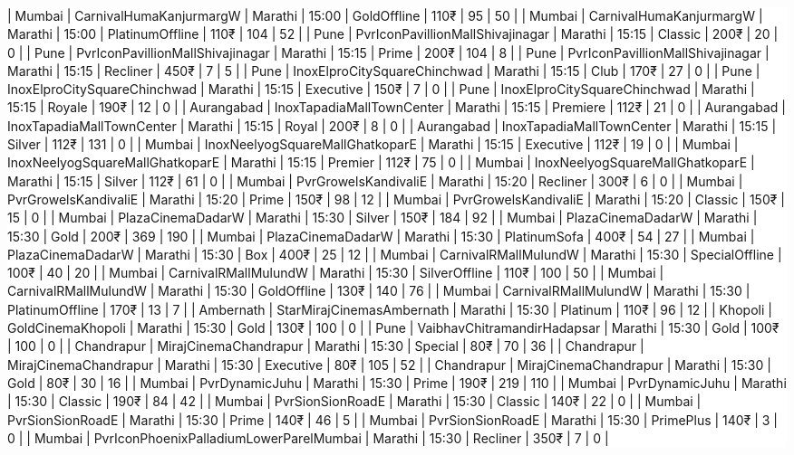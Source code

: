 | Mumbai     | CarnivalHumaKanjurmargW                 | Marathi  | 15:00 | GoldOffline           |  110₹ |       95 |     50 |
| Mumbai     | CarnivalHumaKanjurmargW                 | Marathi  | 15:00 | PlatinumOffline       |  110₹ |      104 |     52 |
| Pune       | PvrIconPavillionMallShivajinagar        | Marathi  | 15:15 | Classic               |  200₹ |       20 |      0 |
| Pune       | PvrIconPavillionMallShivajinagar        | Marathi  | 15:15 | Prime                 |  200₹ |      104 |      8 |
| Pune       | PvrIconPavillionMallShivajinagar        | Marathi  | 15:15 | Recliner              |  450₹ |        7 |      5 |
| Pune       | InoxElproCitySquareChinchwad            | Marathi  | 15:15 | Club                  |  170₹ |       27 |      0 |
| Pune       | InoxElproCitySquareChinchwad            | Marathi  | 15:15 | Executive             |  150₹ |        7 |      0 |
| Pune       | InoxElproCitySquareChinchwad            | Marathi  | 15:15 | Royale                |  190₹ |       12 |      0 |
| Aurangabad | InoxTapadiaMallTownCenter               | Marathi  | 15:15 | Premiere              |  112₹ |       21 |      0 |
| Aurangabad | InoxTapadiaMallTownCenter               | Marathi  | 15:15 | Royal                 |  200₹ |        8 |      0 |
| Aurangabad | InoxTapadiaMallTownCenter               | Marathi  | 15:15 | Silver                |  112₹ |      131 |      0 |
| Mumbai     | InoxNeelyogSquareMallGhatkoparE         | Marathi  | 15:15 | Executive             |  112₹ |       19 |      0 |
| Mumbai     | InoxNeelyogSquareMallGhatkoparE         | Marathi  | 15:15 | Premier               |  112₹ |       75 |      0 |
| Mumbai     | InoxNeelyogSquareMallGhatkoparE         | Marathi  | 15:15 | Silver                |  112₹ |       61 |      0 |
| Mumbai     | PvrGrowelsKandivaliE                    | Marathi  | 15:20 | Recliner              |  300₹ |        6 |      0 |
| Mumbai     | PvrGrowelsKandivaliE                    | Marathi  | 15:20 | Prime                 |  150₹ |       98 |     12 |
| Mumbai     | PvrGrowelsKandivaliE                    | Marathi  | 15:20 | Classic               |  150₹ |       15 |      0 |
| Mumbai     | PlazaCinemaDadarW                       | Marathi  | 15:30 | Silver                |  150₹ |      184 |     92 |
| Mumbai     | PlazaCinemaDadarW                       | Marathi  | 15:30 | Gold                  |  200₹ |      369 |    190 |
| Mumbai     | PlazaCinemaDadarW                       | Marathi  | 15:30 | PlatinumSofa          |  400₹ |       54 |     27 |
| Mumbai     | PlazaCinemaDadarW                       | Marathi  | 15:30 | Box                   |  400₹ |       25 |     12 |
| Mumbai     | CarnivalRMallMulundW                    | Marathi  | 15:30 | SpecialOffline        |  100₹ |       40 |     20 |
| Mumbai     | CarnivalRMallMulundW                    | Marathi  | 15:30 | SilverOffline         |  110₹ |      100 |     50 |
| Mumbai     | CarnivalRMallMulundW                    | Marathi  | 15:30 | GoldOffline           |  130₹ |      140 |     76 |
| Mumbai     | CarnivalRMallMulundW                    | Marathi  | 15:30 | PlatinumOffline       |  170₹ |       13 |      7 |
| Ambernath  | StarMirajCinemasAmbernath               | Marathi  | 15:30 | Platinum              |  110₹ |       96 |     12 |
| Khopoli    | GoldCinemaKhopoli                       | Marathi  | 15:30 | Gold                  |  130₹ |      100 |      0 |
| Pune       | VaibhavChitramandirHadapsar             | Marathi  | 15:30 | Gold                  |  100₹ |      100 |      0 |
| Chandrapur | MirajCinemaChandrapur                   | Marathi  | 15:30 | Special               |   80₹ |       70 |     36 |
| Chandrapur | MirajCinemaChandrapur                   | Marathi  | 15:30 | Executive             |   80₹ |      105 |     52 |
| Chandrapur | MirajCinemaChandrapur                   | Marathi  | 15:30 | Gold                  |   80₹ |       30 |     16 |
| Mumbai     | PvrDynamicJuhu                          | Marathi  | 15:30 | Prime                 |  190₹ |      219 |    110 |
| Mumbai     | PvrDynamicJuhu                          | Marathi  | 15:30 | Classic               |  190₹ |       84 |     42 |
| Mumbai     | PvrSionSionRoadE                        | Marathi  | 15:30 | Classic               |  140₹ |       22 |      0 |
| Mumbai     | PvrSionSionRoadE                        | Marathi  | 15:30 | Prime                 |  140₹ |       46 |      5 |
| Mumbai     | PvrSionSionRoadE                        | Marathi  | 15:30 | PrimePlus             |  140₹ |        3 |      0 |
| Mumbai     | PvrIconPhoenixPalladiumLowerParelMumbai | Marathi  | 15:30 | Recliner              |  350₹ |        7 |      0 |